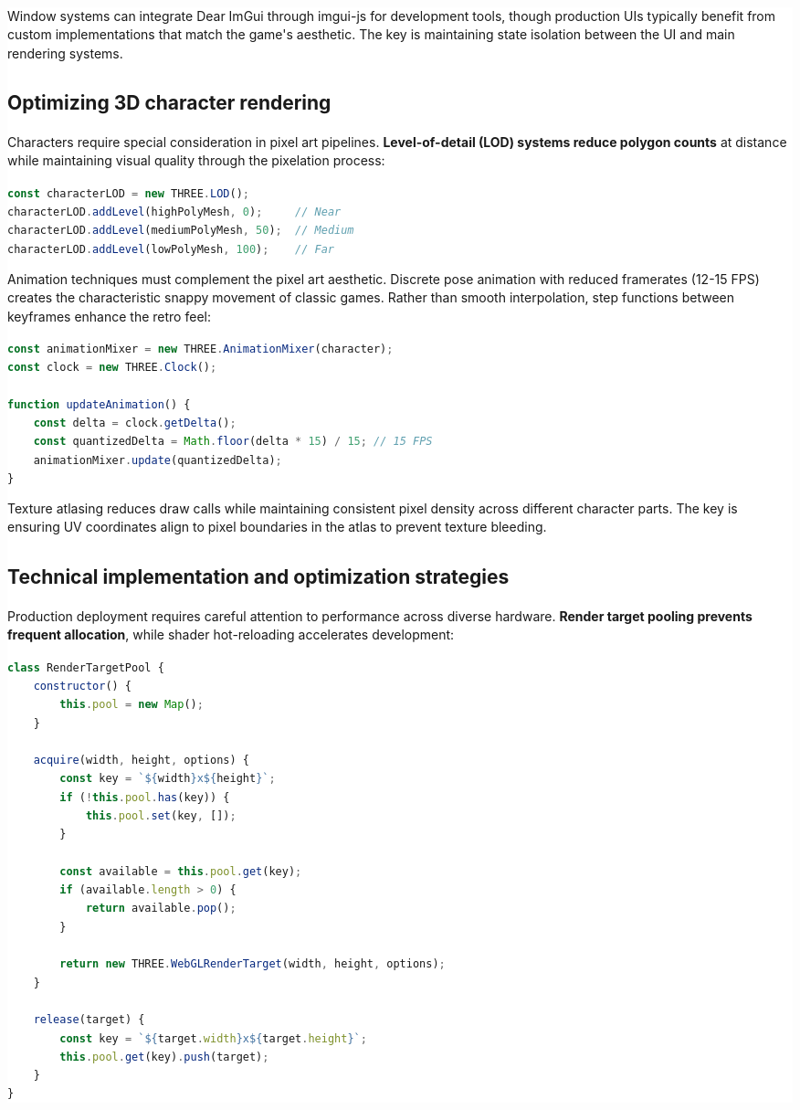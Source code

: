 Window systems can integrate Dear ImGui through imgui-js for development tools, though production UIs typically benefit from custom implementations that match the game's aesthetic. The key is maintaining state isolation between the UI and main rendering systems.

## Optimizing 3D character rendering

Characters require special consideration in pixel art pipelines. **Level-of-detail (LOD) systems reduce polygon counts** at distance while maintaining visual quality through the pixelation process:

```javascript
const characterLOD = new THREE.LOD();
characterLOD.addLevel(highPolyMesh, 0);     // Near
characterLOD.addLevel(mediumPolyMesh, 50);  // Medium
characterLOD.addLevel(lowPolyMesh, 100);    // Far
```

Animation techniques must complement the pixel art aesthetic. Discrete pose animation with reduced framerates (12-15 FPS) creates the characteristic snappy movement of classic games. Rather than smooth interpolation, step functions between keyframes enhance the retro feel:

```javascript
const animationMixer = new THREE.AnimationMixer(character);
const clock = new THREE.Clock();

function updateAnimation() {
    const delta = clock.getDelta();
    const quantizedDelta = Math.floor(delta * 15) / 15; // 15 FPS
    animationMixer.update(quantizedDelta);
}
```

Texture atlasing reduces draw calls while maintaining consistent pixel density across different character parts. The key is ensuring UV coordinates align to pixel boundaries in the atlas to prevent texture bleeding.

## Technical implementation and optimization strategies

Production deployment requires careful attention to performance across diverse hardware. **Render target pooling prevents frequent allocation**, while shader hot-reloading accelerates development:

```javascript
class RenderTargetPool {
    constructor() {
        this.pool = new Map();
    }
    
    acquire(width, height, options) {
        const key = `${width}x${height}`;
        if (!this.pool.has(key)) {
            this.pool.set(key, []);
        }
        
        const available = this.pool.get(key);
        if (available.length > 0) {
            return available.pop();
        }
        
        return new THREE.WebGLRenderTarget(width, height, options);
    }
    
    release(target) {
        const key = `${target.width}x${target.height}`;
        this.pool.get(key).push(target);
    }
}
```
